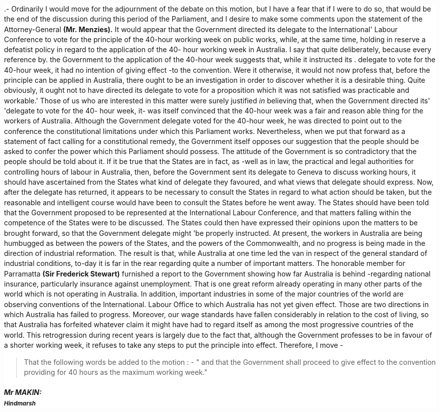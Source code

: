 .- Ordinarily I would move for the adjournment of the debate on this motion, but I have a fear that if I were to do so, that would be the end of the discussion during this period of the Parliament, and I desire to make some comments upon the statement of the Attorney-General  **(Mr. Menzies).**  It would appear that the Government directed its delegate to the International' Labour Conference to vote for the principle of the 40-hour working week on public works, while, at the same time, holding in reserve a defeatist policy in regard to the application of the 40- hour working week in Australia. I say that quite deliberately, because every reference by. the Government to the application of the 40-hour week suggests that, while it instructed its . delegate to vote for the 40-hour week, it had no intention of giving effect -to the convention. Were it otherwise, it would not now profess that, before the principle can be applied in Australia, there ought to be an investigation in order to discover whether it is a desirable thing. Quite obviously, it ought not to have directed its delegate to vote for a proposition which it was not satisfied was practicable and workable.' Those of us who are interested in this matter were surely justified  *in*  believing that, when the Government directed its' 'delegate to vote for the 40- hour week, it- was itself convinced that the 40-hour week was a fair and reason able thing for the workers of Australia. Although the Government delegate voted for the 40-hour week, he was directed to point out to the conference the constitutional limitations under which this Parliament works. Nevertheless, when we put that forward as a statement of fact calling for a constitutional remedy, the Government itself opposes our suggestion that the people should be asked to confer the power which this Parliament should possess. The attitude of the Government is so contradictory that the people should be told about it. If it be true that the States are in fact, as -well as in law, the practical and legal authorities for controlling hours of labour in Australia, then, before the Government sent its delegate to Geneva to discuss working hours, it should have ascertained from the States what kind of delegate they favoured, and what views that delegate should express. Now, after the delegate has returned, it appears to be necessary to consult the States in regard to what action should be taken, but the reasonable and intelligent course would have been to consult the States before he went away. The States should have been told that the Government proposed to be represented at the International Labour Conference, and that matters falling within the competence of the States were to be discussed. The States could then have expressed their opinions upon the matters to be brought forward, so that the Government delegate might 'be properly instructed. At present, the workers in Australia are being humbugged as between the powers of the States, and the powers of the Commonwealth, and no progress is being made in the direction of industrial reformation. The result is that, while Australia at one time led the van in respect of the general standard of industrial conditions, to-day it is far in the rear regarding quite a number of important matters. The honorable member for Parramatta  **(Sir Frederick Stewart)**  furnished a report to the Government showing how far Australia is behind -regarding national insurance, particularly insurance against unemployment. That is one great reform already operating in many other parts of the world which is not operating in Australia. In addition, important industries in some of the major countries of the world are observing conventions of the International. Labour Office to which Australia has not yet given effect. Those are two directions in which Australia has failed to progress. Moreover, our wage standards have fallen considerably in relation to the cost of living, so that Australia has forfeited whatever claim it might have had to regard itself as among the most progressive countries of the world. This retrogression during recent years is largely due to the fact that, although the Government professes to be in favour of a shorter working week, it refuses to take any steps to put the principle into effect. Therefore, I move - 

  >That the following words be added to the motion : - " and that the Government shall proceed to give effect to the convention providing for 40 hours as the maximum working week." 

##### Mr MAKIN:<br><small class="text-muted">Hindmarsh</small>
